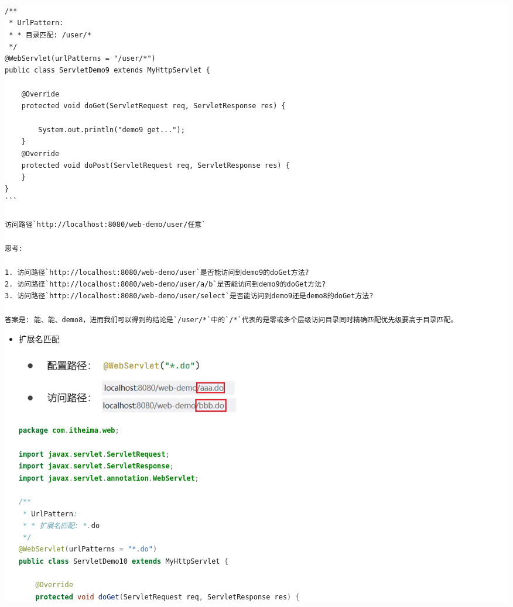     /**
     * UrlPattern:
     * * 目录匹配: /user/*
     */
    @WebServlet(urlPatterns = "/user/*")
    public class ServletDemo9 extends MyHttpServlet {
    
        @Override
        protected void doGet(ServletRequest req, ServletResponse res) {
    
            System.out.println("demo9 get...");
        }
        @Override
        protected void doPost(ServletRequest req, ServletResponse res) {
        }
    }
    ```

    访问路径`http://localhost:8080/web-demo/user/任意`

    思考:

    1. 访问路径`http://localhost:8080/web-demo/user`是否能访问到demo9的doGet方法?
    2. 访问路径`http://localhost:8080/web-demo/user/a/b`是否能访问到demo9的doGet方法?
    3. 访问路径`http://localhost:8080/web-demo/user/select`是否能访问到demo9还是demo8的doGet方法?

    答案是: 能、能、demo8，进而我们可以得到的结论是`/user/*`中的`/*`代表的是零或多个层级访问目录同时精确匹配优先级要高于目录匹配。

  * 扩展名匹配

    <img src="images/165.png" style="zoom:67%;" />

    ```java
    package com.itheima.web;
    
    import javax.servlet.ServletRequest;
    import javax.servlet.ServletResponse;
    import javax.servlet.annotation.WebServlet;
    
    /**
     * UrlPattern:
     * * 扩展名匹配: *.do
     */
    @WebServlet(urlPatterns = "*.do")
    public class ServletDemo10 extends MyHttpServlet {
    
        @Override
        protected void doGet(ServletRequest req, ServletResponse res) {
    